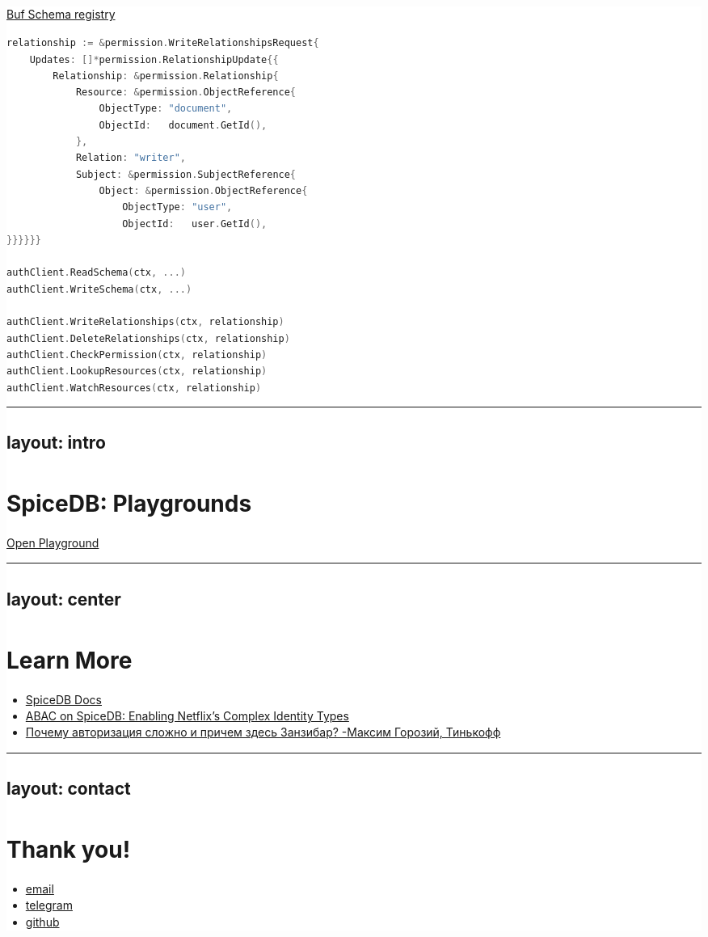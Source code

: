 [Buf Schema registry](https://buf.build/authzed/api/docs/main:authzed.api.v1alpha1)

```go 
relationship := &permission.WriteRelationshipsRequest{
    Updates: []*permission.RelationshipUpdate{{
        Relationship: &permission.Relationship{
            Resource: &permission.ObjectReference{
                ObjectType: "document",
                ObjectId:   document.GetId(),
            },
            Relation: "writer",
            Subject: &permission.SubjectReference{
                Object: &permission.ObjectReference{
                    ObjectType: "user",
                    ObjectId:   user.GetId(),
}}}}}}

authClient.ReadSchema(ctx, ...)
authClient.WriteSchema(ctx, ...)

authClient.WriteRelationships(ctx, relationship)
authClient.DeleteRelationships(ctx, relationship)
authClient.CheckPermission(ctx, relationship)
authClient.LookupResources(ctx, relationship)
authClient.WatchResources(ctx, relationship)
```

---
layout: intro
---

# SpiceDB: Playgrounds

<div class="pt-12">
  <span @click="next" class="px-2 p-1 rounded cursor-pointer hover:bg-white hover:bg-opacity-10">
    <a href="https://play.authzed.com/schema" target="_blank">Open Playground</a>
  </span>
</div>

---
layout: center
---

# Learn More

- [SpiceDB Docs](https://authzed.com/docs/spicedb/getting-started/discovering-spicedb)
- [ABAC on SpiceDB: Enabling Netflix’s Complex Identity Types](https://netflixtechblog.com/abac-on-spicedb-enabling-netflixs-complex-identity-types-c118f374fa89)
- [Почему авторизация сложно и причем здесь Занзибар? -Максим Горозий, Тинькофф](https://youtu.be/Tr5H8iG0FzI?si=WjvRZ554IpmPWEDd)

---
layout: contact
---

# Thank you!

- [email](mailto:batazor111@gmail.com)
- [telegram](https://t.me/batazor)
- [github](https://github.com/batazor)